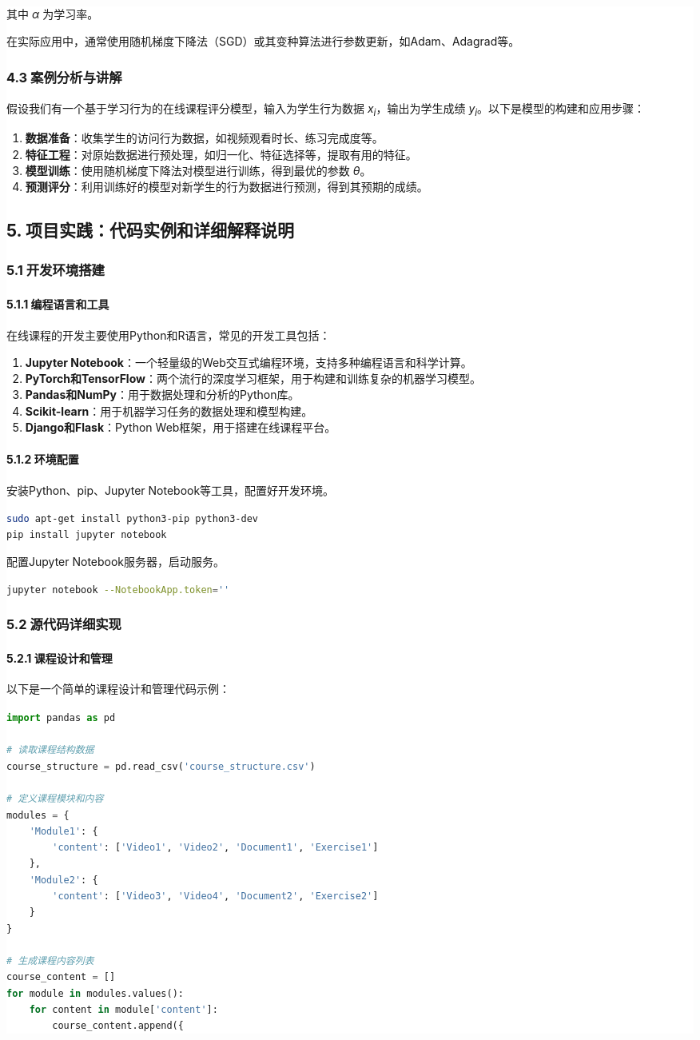 其中 $\alpha$ 为学习率。

在实际应用中，通常使用随机梯度下降法（SGD）或其变种算法进行参数更新，如Adam、Adagrad等。

### 4.3 案例分析与讲解

假设我们有一个基于学习行为的在线课程评分模型，输入为学生行为数据 $x_i$，输出为学生成绩 $y_i$。以下是模型的构建和应用步骤：

1. **数据准备**：收集学生的访问行为数据，如视频观看时长、练习完成度等。
2. **特征工程**：对原始数据进行预处理，如归一化、特征选择等，提取有用的特征。
3. **模型训练**：使用随机梯度下降法对模型进行训练，得到最优的参数 $\theta$。
4. **预测评分**：利用训练好的模型对新学生的行为数据进行预测，得到其预期的成绩。

## 5. 项目实践：代码实例和详细解释说明
### 5.1 开发环境搭建

#### 5.1.1 编程语言和工具

在线课程的开发主要使用Python和R语言，常见的开发工具包括：

1. **Jupyter Notebook**：一个轻量级的Web交互式编程环境，支持多种编程语言和科学计算。
2. **PyTorch和TensorFlow**：两个流行的深度学习框架，用于构建和训练复杂的机器学习模型。
3. **Pandas和NumPy**：用于数据处理和分析的Python库。
4. **Scikit-learn**：用于机器学习任务的数据处理和模型构建。
5. **Django和Flask**：Python Web框架，用于搭建在线课程平台。

#### 5.1.2 环境配置

安装Python、pip、Jupyter Notebook等工具，配置好开发环境。

```bash
sudo apt-get install python3-pip python3-dev
pip install jupyter notebook
```

配置Jupyter Notebook服务器，启动服务。

```bash
jupyter notebook --NotebookApp.token=''
```

### 5.2 源代码详细实现

#### 5.2.1 课程设计和管理

以下是一个简单的课程设计和管理代码示例：

```python
import pandas as pd

# 读取课程结构数据
course_structure = pd.read_csv('course_structure.csv')

# 定义课程模块和内容
modules = {
    'Module1': {
        'content': ['Video1', 'Video2', 'Document1', 'Exercise1']
    },
    'Module2': {
        'content': ['Video3', 'Video4', 'Document2', 'Exercise2']
    }
}

# 生成课程内容列表
course_content = []
for module in modules.values():
    for content in module['content']:
        course_content.append({
```